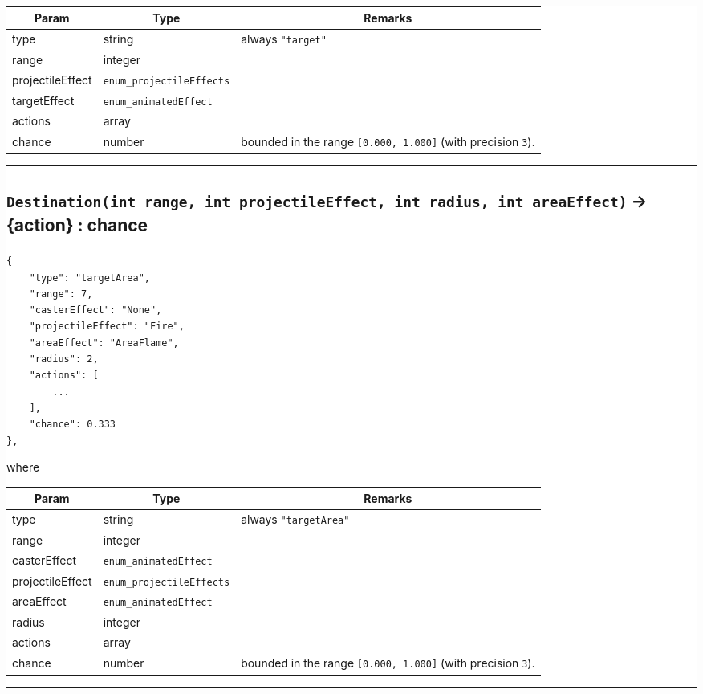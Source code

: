 |Param|Type|Remarks|
|--|--|--|
|type|string| always `"target"`|
|range|integer||
|projectileEffect|`enum_projectileEffects`||
|targetEffect|`enum_animatedEffect`||
|actions|array||
|chance|number|bounded in the range `[0.000, 1.000]` (with precision `3`).|

--- 

##	`Destination(int range, int projectileEffect, int radius, int areaEffect)` -> {action} : chance

```
{
	"type": "targetArea",
	"range": 7,
	"casterEffect": "None",
	"projectileEffect": "Fire",
	"areaEffect": "AreaFlame",
	"radius": 2,
	"actions": [
		...
	],
	"chance": 0.333
},
```
where 

|Param|Type|Remarks|
|--|--|--|
|type|string| always `"targetArea"`|
|range|integer||
|casterEffect|`enum_animatedEffect`||
|projectileEffect|`enum_projectileEffects`||
|areaEffect|`enum_animatedEffect`||
|radius|integer||
|actions|array||
|chance|number|bounded in the range `[0.000, 1.000]` (with precision `3`).|

---
